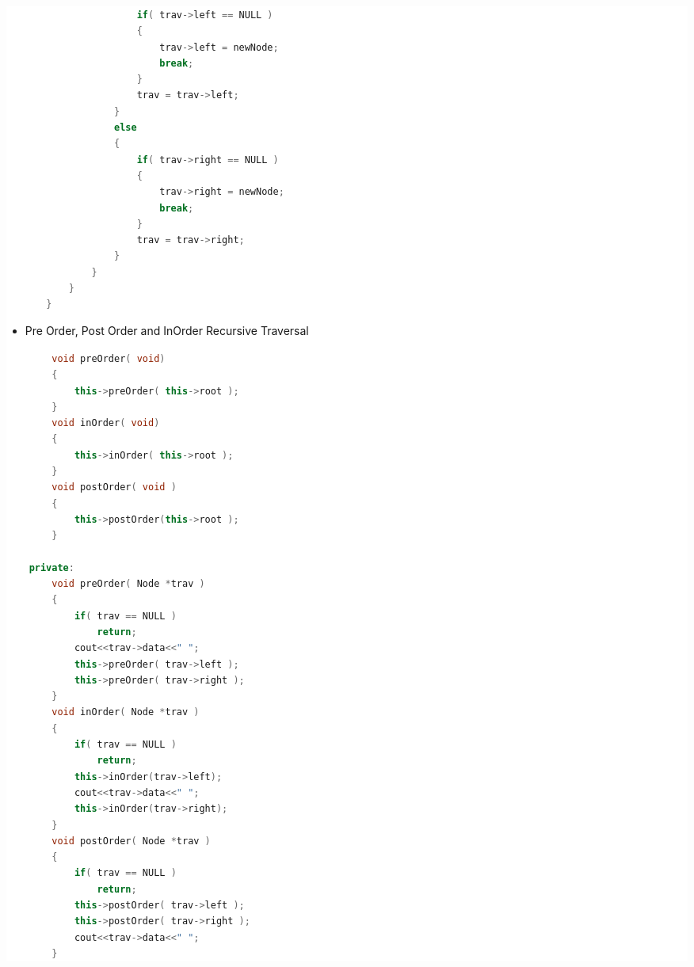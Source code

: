  ```cpp   
						if( trav->left == NULL )
						{
							trav->left = newNode;
							break;
						}
						trav = trav->left;
					}
					else
					{
						if( trav->right == NULL )
						{
							trav->right = newNode;
							break;
						}
						trav = trav->right;
					}
				}
			}
		}
```
* Pre Order, Post Order and InOrder Recursive Traversal
```cpp
		void preOrder( void)
		{
			this->preOrder( this->root );
		}
		void inOrder( void)
		{
			this->inOrder( this->root );
		}
		void postOrder( void )
		{
			this->postOrder(this->root );
		}
	
	private:
		void preOrder( Node *trav )
		{
			if( trav == NULL )
				return;
			cout<<trav->data<<"	";
			this->preOrder( trav->left );
			this->preOrder( trav->right );
		}
		void inOrder( Node *trav )
		{
			if( trav == NULL )
				return;
			this->inOrder(trav->left);
			cout<<trav->data<<"	";
			this->inOrder(trav->right);
		}
		void postOrder( Node *trav )
		{
			if( trav == NULL )
				return;
			this->postOrder( trav->left );
			this->postOrder( trav->right );
			cout<<trav->data<<"	";
		}

```
